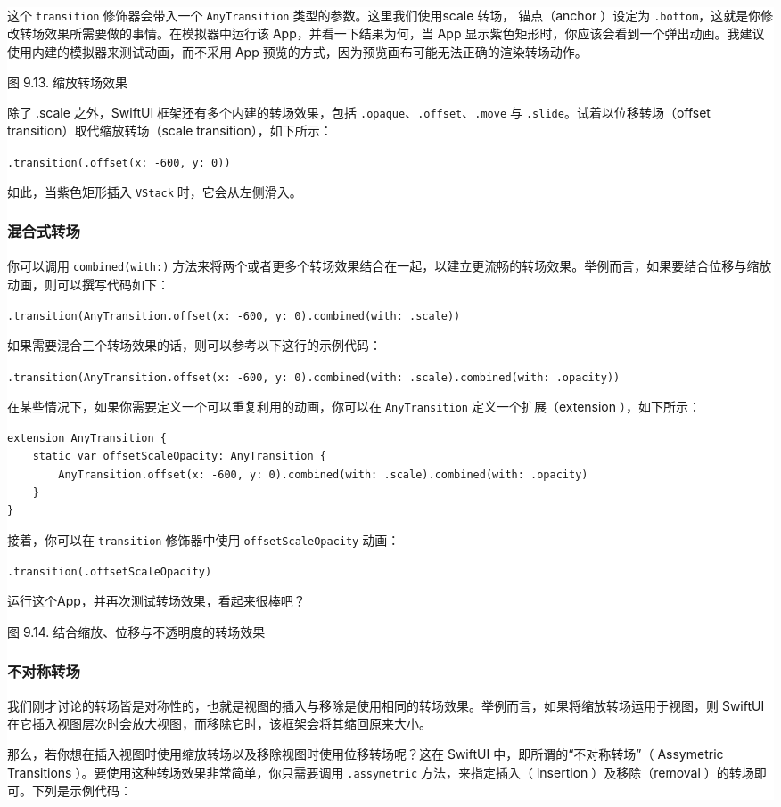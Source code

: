 这个 `transition` 修饰器会带入一个 `AnyTransition` 类型的参数。这里我们使用scale 转场， 锚点（anchor ）设定为 `.bottom`，这就是你修改转场效果所需要做的事情。在模拟器中运行该 App，并看一下结果为何，当 App 显示紫色矩形时，你应该会看到一个弹出动画。我建议使用内建的模拟器来测试动画，而不采用 App 预览的方式，因为预览画布可能无法正确的渲染转场动作。

图 9.13. 缩放转场效果

除了 .scale 之外，SwiftUI 框架还有多个内建的转场效果，包括 `.opaque`、`.offset`、`.move` 与 `.slide`。试着以位移转场（offset transition）取代缩放转场（scale transition），如下所示：

```
.transition(.offset(x: -600, y: 0))

```

如此，当紫色矩形插入 `VStack` 时，它会从左侧滑入。

### 混合式转场

你可以调用 `combined(with:)` 方法来将两个或者更多个转场效果结合在一起，以建立更流畅的转场效果。举例而言，如果要结合位移与缩放动画，则可以撰写代码如下：

```
.transition(AnyTransition.offset(x: -600, y: 0).combined(with: .scale))

```

如果需要混合三个转场效果的话，则可以参考以下这行的示例代码：

```
.transition(AnyTransition.offset(x: -600, y: 0).combined(with: .scale).combined(with: .opacity))

```

在某些情况下，如果你需要定义一个可以重复利用的动画，你可以在 `AnyTransition` 定义一个扩展（extension ），如下所示：

```
extension AnyTransition {
    static var offsetScaleOpacity: AnyTransition {
        AnyTransition.offset(x: -600, y: 0).combined(with: .scale).combined(with: .opacity)
    }
}

```

接着，你可以在 `transition` 修饰器中使用 `offsetScaleOpacity` 动画：

```
.transition(.offsetScaleOpacity)

```

运行这个App，并再次测试转场效果，看起来很棒吧？

图 9.14. 结合缩放、位移与不透明度的转场效果

### 不对称转场

我们刚才讨论的转场皆是对称性的，也就是视图的插入与移除是使用相同的转场效果。举例而言，如果将缩放转场运用于视图，则 SwiftUI 在它插入视图层次时会放大视图，而移除它时，该框架会将其缩回原来大小。

那么，若你想在插入视图时使用缩放转场以及移除视图时使用位移转场呢？这在 SwiftUI 中，即所谓的“不对称转场”（ Assymetric Transitions ）。要使用这种转场效果非常简单，你只需要调用 `.assymetric` 方法，来指定插入（ insertion ）及移除（removal ）的转场即可。下列是示例代码：
